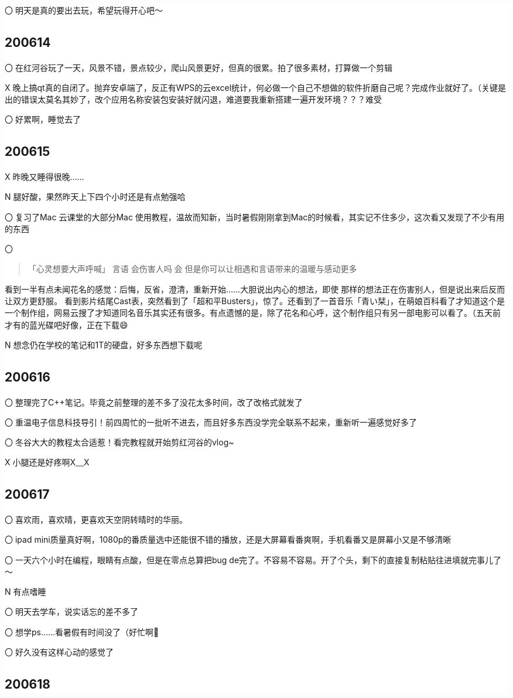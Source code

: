 〇 明天是真的要出去玩，希望玩得开心吧～

## 200614

〇 在红河谷玩了一天，风景不错，景点较少，爬山风景更好，但真的很累。拍了很多素材，打算做一个剪辑

X 晚上搞qt真的自闭了。抛弃安卓端了，反正有WPS的云excel统计，何必做一个自己不想做的软件折磨自己呢？完成作业就好了。（关键是出的错误太莫名其妙了，改个应用名称安装包安装好就闪退，难道要我重新搭建一遍开发环境？？？难受

〇 好累啊，睡觉去了

## 200615

X 昨晚又睡得很晚……

N 腿好酸，果然昨天上下四个小时还是有点勉强哈

〇 复习了Mac 云课堂的大部分Mac 使用教程，温故而知新，当时暑假刚刚拿到Mac的时候看，其实记不住多少，这次看又发现了不少有用的东西

〇 

> 「心灵想要大声呼喊」
> 言语 会伤害人吗
> 会 但是你可以让相遇和言语带来的温暖与感动更多

看到一半有点未闻花名的感觉：后悔，反省，澄清，重新开始……大胆说出内心的想法，即使 那样的想法正在伤害别人，但是说出来后反而让双方更舒服。
看到影片结尾Cast表，突然看到了「超和平Busters」，惊了。还看到了一首音乐「青い栞」，在萌娘百科看了才知道这个是一个制作组，网易云搜了才知道同名音乐其实还有很多。有点遗憾的是，除了花名和心呼，这个制作组只有另一部电影可以看了。（五天前才有的蓝光碟吧好像，正在下载😄

N 想念仍在学校的笔记和1T的硬盘，好多东西想下载呢

## 200616

〇 整理完了C++笔记。毕竟之前整理的差不多了没花太多时间，改了改格式就发了

〇 重温电子信息科技导引！前四周忙的一批听不进去，而且好多东西没学完全联系不起来，重新听一遍感觉好多了

〇 冬谷大大的教程太合适惹！看完教程就开始剪红河谷的vlog~

X 小腿还是好疼啊X﹏X

## 200617

〇 喜欢雨，喜欢晴，更喜欢天空阴转晴时的华丽。

〇 ipad mini质量真好啊，1080p的番质量选中还能很不错的播放，还是大屏幕看番爽啊，手机看番又是屏幕小又是不够清晰

〇 一天六个小时在编程，眼睛有点酸，但是在零点总算把bug de完了。不容易不容易。开了个头，剩下的直接复制粘贴往进填就完事儿了～

N 有点嗜睡

〇 明天去学车，说实话忘的差不多了

〇 想学ps……看暑假有时间没了（好忙啊🥺

〇 好久没有这样心动的感觉了

## 200618
